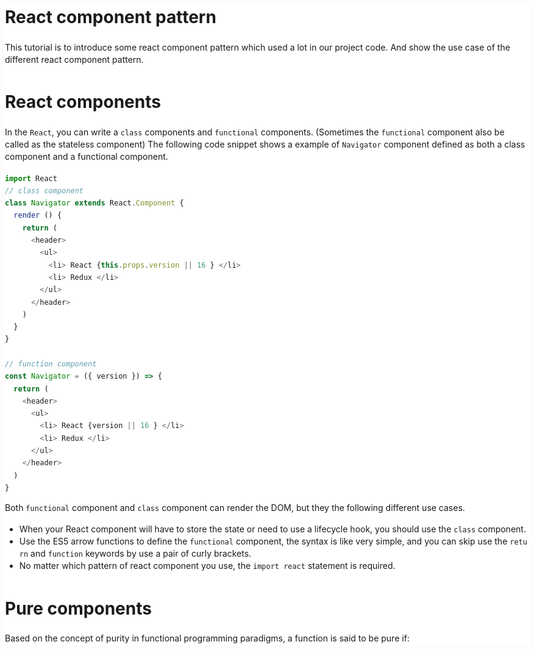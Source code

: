 # React component pattern

This tutorial is to introduce some react component pattern which used a lot in our project code. And show the use case of the different react component pattern.

# React components

In the `React`, you can write a `class` components and `functional` components. (Sometimes the `functional` component also be called as the stateless component) The following code snippet shows a example of `Navigator` component defined as both a class component and a functional component.
```javascript
import React
// class component
class Navigator extends React.Component {
  render () {
    return (
      <header>
        <ul>
          <li> React {this.props.version || 16 } </li>
          <li> Redux </li>
        </ul>
      </header>
    )
  }
}

// function component
const Navigator = ({ version }) => {
  return (
    <header>
      <ul>
        <li> React {version || 16 } </li>
        <li> Redux </li>
      </ul>
    </header>
  )
}
```
Both `functional` component and `class` component can render the DOM, but they the following different use cases.
* When your React component will have to store the state or need to use a lifecycle hook, you should use the `class` component.
* Use the ES5 arrow functions to define the `functional` component, the syntax is like very simple, and you can skip use the `return` and `function` keywords by use a pair of curly brackets.
* No matter which pattern of react component you use, the `import react` statement is required.

# Pure components

Based on the concept of purity in functional programming paradigms, a function is said to be pure if:
